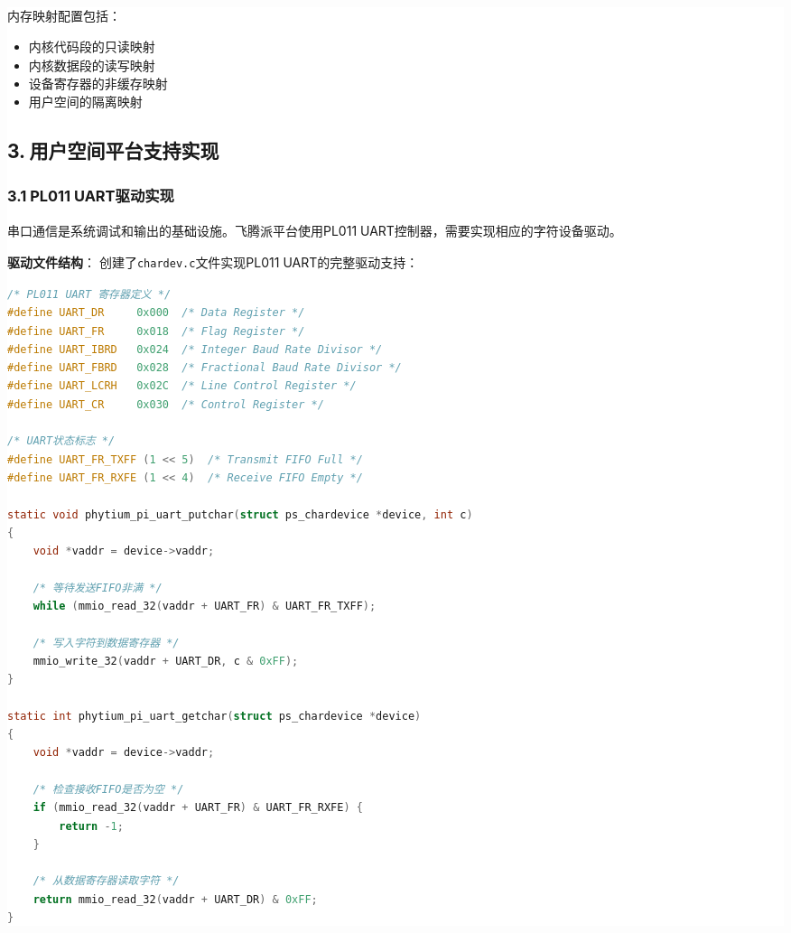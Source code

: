 内存映射配置包括：
- 内核代码段的只读映射
- 内核数据段的读写映射  
- 设备寄存器的非缓存映射
- 用户空间的隔离映射

## 3. 用户空间平台支持实现

### 3.1 PL011 UART驱动实现

串口通信是系统调试和输出的基础设施。飞腾派平台使用PL011 UART控制器，需要实现相应的字符设备驱动。

**驱动文件结构**：
创建了`chardev.c`文件实现PL011 UART的完整驱动支持：

```c
/* PL011 UART 寄存器定义 */
#define UART_DR     0x000  /* Data Register */
#define UART_FR     0x018  /* Flag Register */
#define UART_IBRD   0x024  /* Integer Baud Rate Divisor */
#define UART_FBRD   0x028  /* Fractional Baud Rate Divisor */
#define UART_LCRH   0x02C  /* Line Control Register */
#define UART_CR     0x030  /* Control Register */

/* UART状态标志 */
#define UART_FR_TXFF (1 << 5)  /* Transmit FIFO Full */
#define UART_FR_RXFE (1 << 4)  /* Receive FIFO Empty */

static void phytium_pi_uart_putchar(struct ps_chardevice *device, int c)
{
    void *vaddr = device->vaddr;
    
    /* 等待发送FIFO非满 */
    while (mmio_read_32(vaddr + UART_FR) & UART_FR_TXFF);
    
    /* 写入字符到数据寄存器 */
    mmio_write_32(vaddr + UART_DR, c & 0xFF);
}

static int phytium_pi_uart_getchar(struct ps_chardevice *device)
{
    void *vaddr = device->vaddr;
    
    /* 检查接收FIFO是否为空 */
    if (mmio_read_32(vaddr + UART_FR) & UART_FR_RXFE) {
        return -1;
    }
    
    /* 从数据寄存器读取字符 */
    return mmio_read_32(vaddr + UART_DR) & 0xFF;
}
```
